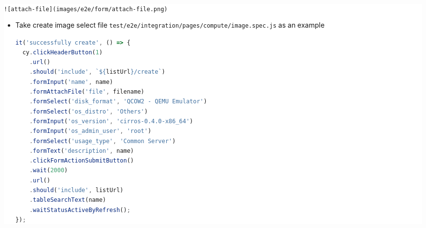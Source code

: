     ![attach-file](images/e2e/form/attach-file.png)

  - Take create image select file `test/e2e/integration/pages/compute/image.spec.js` as an example

    ```javascript
    it('successfully create', () => {
      cy.clickHeaderButton(1)
        .url()
        .should('include', `${listUrl}/create`)
        .formInput('name', name)
        .formAttachFile('file', filename)
        .formSelect('disk_format', 'QCOW2 - QEMU Emulator')
        .formSelect('os_distro', 'Others')
        .formInput('os_version', 'cirros-0.4.0-x86_64')
        .formInput('os_admin_user', 'root')
        .formSelect('usage_type', 'Common Server')
        .formText('description', name)
        .clickFormActionSubmitButton()
        .wait(2000)
        .url()
        .should('include', listUrl)
        .tableSearchText(name)
        .waitStatusActiveByRefresh();
    });
    ```
